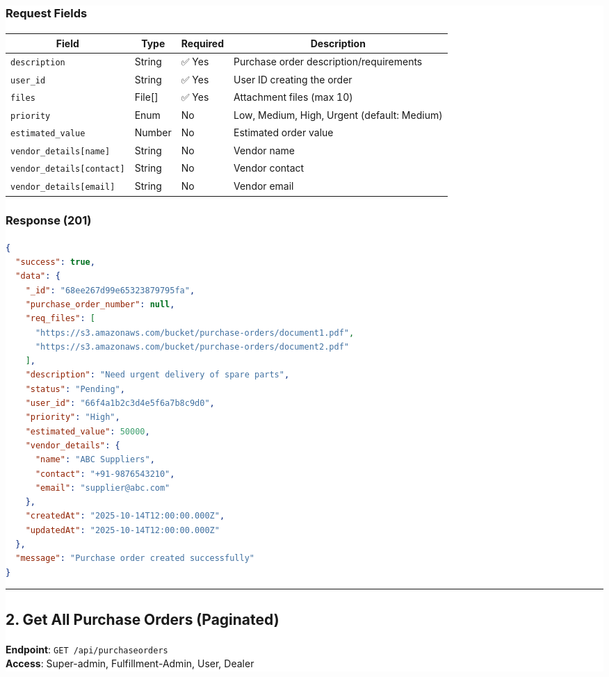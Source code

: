 ### Request Fields
| Field | Type | Required | Description |
|-------|------|----------|-------------|
| `description` | String | ✅ Yes | Purchase order description/requirements |
| `user_id` | String | ✅ Yes | User ID creating the order |
| `files` | File[] | ✅ Yes | Attachment files (max 10) |
| `priority` | Enum | No | Low, Medium, High, Urgent (default: Medium) |
| `estimated_value` | Number | No | Estimated order value |
| `vendor_details[name]` | String | No | Vendor name |
| `vendor_details[contact]` | String | No | Vendor contact |
| `vendor_details[email]` | String | No | Vendor email |

### Response (201)
```json
{
  "success": true,
  "data": {
    "_id": "68ee267d99e65323879795fa",
    "purchase_order_number": null,
    "req_files": [
      "https://s3.amazonaws.com/bucket/purchase-orders/document1.pdf",
      "https://s3.amazonaws.com/bucket/purchase-orders/document2.pdf"
    ],
    "description": "Need urgent delivery of spare parts",
    "status": "Pending",
    "user_id": "66f4a1b2c3d4e5f6a7b8c9d0",
    "priority": "High",
    "estimated_value": 50000,
    "vendor_details": {
      "name": "ABC Suppliers",
      "contact": "+91-9876543210",
      "email": "supplier@abc.com"
    },
    "createdAt": "2025-10-14T12:00:00.000Z",
    "updatedAt": "2025-10-14T12:00:00.000Z"
  },
  "message": "Purchase order created successfully"
}
```

---

## 2. Get All Purchase Orders (Paginated)

**Endpoint**: `GET /api/purchaseorders`  
**Access**: Super-admin, Fulfillment-Admin, User, Dealer
